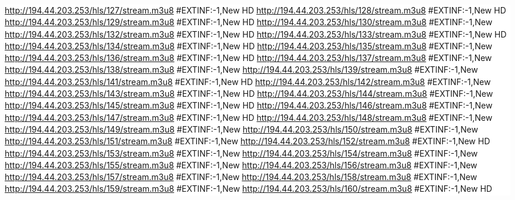 http://194.44.203.253/hls/127/stream.m3u8
#EXTINF:-1,New HD
http://194.44.203.253/hls/128/stream.m3u8
#EXTINF:-1,New HD
http://194.44.203.253/hls/129/stream.m3u8
#EXTINF:-1,New HD
http://194.44.203.253/hls/130/stream.m3u8
#EXTINF:-1,New
http://194.44.203.253/hls/132/stream.m3u8
#EXTINF:-1,New HD
http://194.44.203.253/hls/133/stream.m3u8
#EXTINF:-1,New HD
http://194.44.203.253/hls/134/stream.m3u8
#EXTINF:-1,New HD
http://194.44.203.253/hls/135/stream.m3u8
#EXTINF:-1,New
http://194.44.203.253/hls/136/stream.m3u8
#EXTINF:-1,New HD
http://194.44.203.253/hls/137/stream.m3u8
#EXTINF:-1,New
http://194.44.203.253/hls/138/stream.m3u8
#EXTINF:-1,New
http://194.44.203.253/hls/139/stream.m3u8
#EXTINF:-1,New
http://194.44.203.253/hls/141/stream.m3u8
#EXTINF:-1,New HD
http://194.44.203.253/hls/142/stream.m3u8
#EXTINF:-1,New
http://194.44.203.253/hls/143/stream.m3u8
#EXTINF:-1,New HD
http://194.44.203.253/hls/144/stream.m3u8
#EXTINF:-1,New
http://194.44.203.253/hls/145/stream.m3u8
#EXTINF:-1,New HD
http://194.44.203.253/hls/146/stream.m3u8
#EXTINF:-1,New
http://194.44.203.253/hls/147/stream.m3u8
#EXTINF:-1,New HD
http://194.44.203.253/hls/148/stream.m3u8
#EXTINF:-1,New
http://194.44.203.253/hls/149/stream.m3u8
#EXTINF:-1,New
http://194.44.203.253/hls/150/stream.m3u8
#EXTINF:-1,New
http://194.44.203.253/hls/151/stream.m3u8
#EXTINF:-1,New
http://194.44.203.253/hls/152/stream.m3u8
#EXTINF:-1,New HD
http://194.44.203.253/hls/153/stream.m3u8
#EXTINF:-1,New
http://194.44.203.253/hls/154/stream.m3u8
#EXTINF:-1,New
http://194.44.203.253/hls/155/stream.m3u8
#EXTINF:-1,New
http://194.44.203.253/hls/156/stream.m3u8
#EXTINF:-1,New
http://194.44.203.253/hls/157/stream.m3u8
#EXTINF:-1,New
http://194.44.203.253/hls/158/stream.m3u8
#EXTINF:-1,New
http://194.44.203.253/hls/159/stream.m3u8
#EXTINF:-1,New
http://194.44.203.253/hls/160/stream.m3u8
#EXTINF:-1,New HD